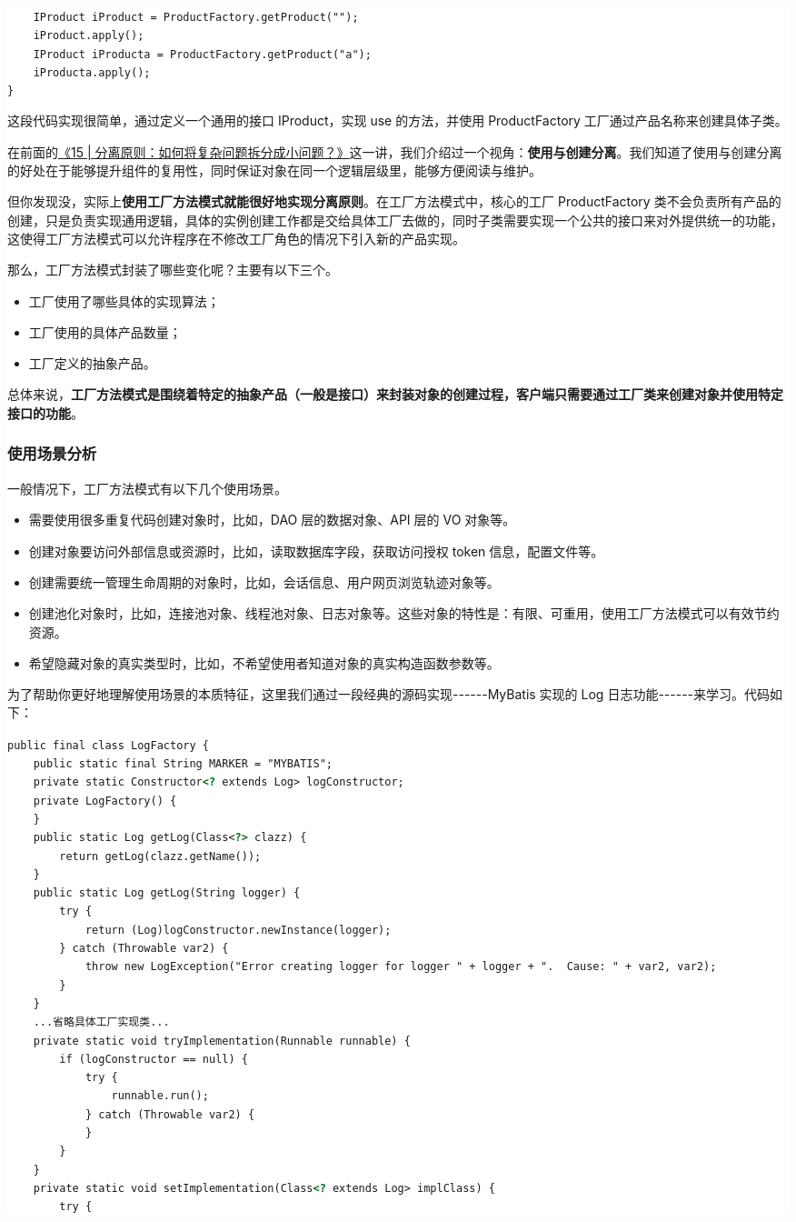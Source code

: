 ```html
    IProduct iProduct = ProductFactory.getProduct("");
    iProduct.apply();
    IProduct iProducta = ProductFactory.getProduct("a");
    iProducta.apply();
}
```

这段代码实现很简单，通过定义一个通用的接口 IProduct，实现 use 的方法，并使用 ProductFactory 工厂通过产品名称来创建具体子类。

在前面的[《15 \| 分离原则：如何将复杂问题拆分成小问题？》](https://kaiwu.lagou.com/course/courseInfo.htm?courseId=710&sid=20-h5Url-0&buyFrom=2&pageId=1pz4#/detail/pc?id=6880&fileGuid=xxQTRXtVcqtHK6j8)这一讲，我们介绍过一个视角：**使用与创建分离**。我们知道了使用与创建分离的好处在于能够提升组件的复用性，同时保证对象在同一个逻辑层级里，能够方便阅读与维护。

但你发现没，实际上**使用工厂方法模式就能很好地实现分离原则**。在工厂方法模式中，核心的工厂 ProductFactory 类不会负责所有产品的创建，只是负责实现通用逻辑，具体的实例创建工作都是交给具体工厂去做的，同时子类需要实现一个公共的接口来对外提供统一的功能，这使得工厂方法模式可以允许程序在不修改工厂角色的情况下引入新的产品实现。

那么，工厂方法模式封装了哪些变化呢？主要有以下三个。

* 工厂使用了哪些具体的实现算法；

* 工厂使用的具体产品数量；

* 工厂定义的抽象产品。

总体来说，**工厂方法模式是围绕着特定的抽象产品（一般是接口）来封装对象的创建过程，客户端只需要通过工厂类来创建对象并使用特定接口的功能**。

### 使用场景分析

一般情况下，工厂方法模式有以下几个使用场景。

* 需要使用很多重复代码创建对象时，比如，DAO 层的数据对象、API 层的 VO 对象等。

* 创建对象要访问外部信息或资源时，比如，读取数据库字段，获取访问授权 token 信息，配置文件等。

* 创建需要统一管理生命周期的对象时，比如，会话信息、用户网页浏览轨迹对象等。

* 创建池化对象时，比如，连接池对象、线程池对象、日志对象等。这些对象的特性是：有限、可重用，使用工厂方法模式可以有效节约资源。

* 希望隐藏对象的真实类型时，比如，不希望使用者知道对象的真实构造函数参数等。

为了帮助你更好地理解使用场景的本质特征，这里我们通过一段经典的源码实现------MyBatis 实现的 Log 日志功能------来学习。代码如下：

```html
public final class LogFactory {
    public static final String MARKER = "MYBATIS";
    private static Constructor<? extends Log> logConstructor;
    private LogFactory() {
    }
    public static Log getLog(Class<?> clazz) {
        return getLog(clazz.getName());
    }
    public static Log getLog(String logger) {
        try {
            return (Log)logConstructor.newInstance(logger);
        } catch (Throwable var2) {
            throw new LogException("Error creating logger for logger " + logger + ".  Cause: " + var2, var2);
        }
    }
    ...省略具体工厂实现类...
    private static void tryImplementation(Runnable runnable) {
        if (logConstructor == null) {
            try {
                runnable.run();
            } catch (Throwable var2) {
            }
        }
    }
    private static void setImplementation(Class<? extends Log> implClass) {
        try {
```